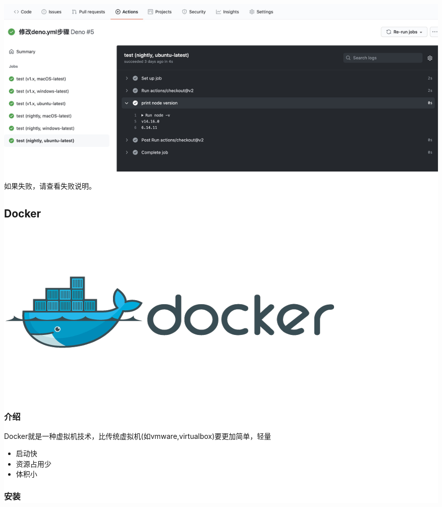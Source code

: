 ![](image/1616917392656.jpg)

如果失败，请查看失败说明。

## Docker

![](image/604e0e91092dc2c506600330.png)

### 介绍

Docker就是一种虚拟机技术，比传统虚拟机(如vmware,virtualbox)要更加简单，轻量

- 启动快
- 资源占用少
- 体积小

### 安装
